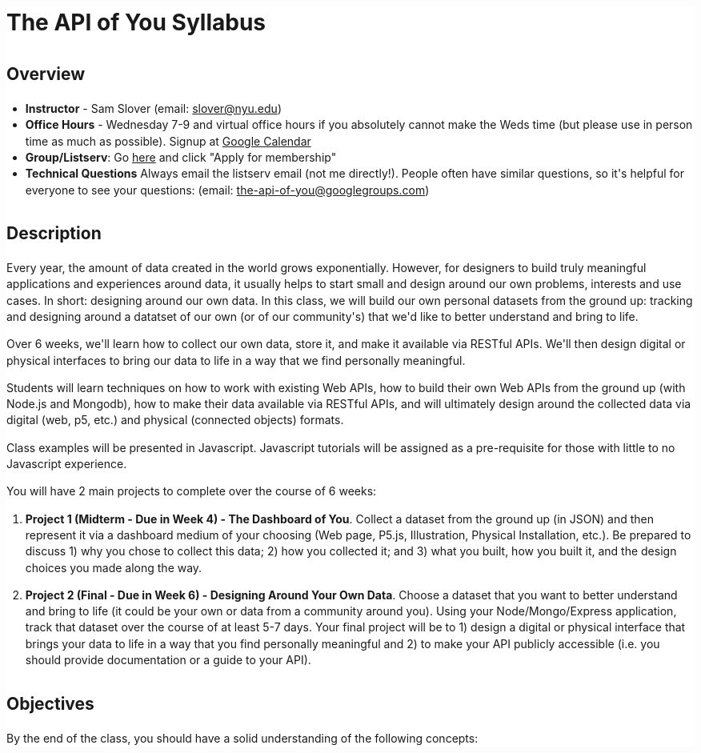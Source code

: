 The API of You Syllabus
============================================
Overview
---------------------
- **Instructor** - Sam Slover (email: slover@nyu.edu)
- **Office Hours** - Wednesday 7-9 and virtual office hours if you absolutely cannot make the Weds time (but please use in person time as much as possible).
Signup at [Google Calendar](https://calendar.google.com/calendar/selfsched?sstoken=UUtad0RGeVgzU0pxfGRlZmF1bHR8MzE4NGE0MjVkOTZkY2RjMTdmMmE2ZDlmYTRhMjcyMWY)
- **Group/Listserv**: Go [here](https://groups.google.com/forum/#!forum/the-api-of-you) and click "Apply for membership"
- **Technical Questions** Always email the listserv email (not me directly!). People often have similar questions, so it's helpful for everyone to see your questions: (email: the-api-of-you@googlegroups.com)

Description
--------------------------------
Every year, the amount of data created in the world grows exponentially. However, for designers to build truly meaningful applications and experiences around data, it usually helps to start small and design around our own problems, interests and use cases. In short: designing around our own data. In this class, we will build our own personal datasets from the ground up: tracking and designing around a datatset of our own (or of our community's) that we'd like to better understand and bring to life.

Over 6 weeks, we'll learn how to collect our own data, store it, and make it available via RESTful APIs. We'll then design digital or physical interfaces to bring our data to life in a way that we find personally meaningful.

Students will learn techniques on how to work with existing Web APIs, how to build their own Web APIs from the ground up (with Node.js and Mongodb), how to make their data available via RESTful APIs, and will ultimately design around the collected data via digital (web, p5, etc.) and physical (connected objects) formats.

Class examples will be presented in Javascript. Javascript tutorials will be assigned as a pre-requisite for those with little to no Javascript experience.

You will have 2 main projects to complete over the course of 6 weeks:

1. **Project 1 (Midterm - Due in Week 4) - The Dashboard of You**. Collect a dataset from the ground up (in JSON) and then represent it via a dashboard medium of your choosing (Web page, P5.js, Illustration, Physical Installation, etc.). Be prepared to discuss 1) why you chose to collect this data; 2) how you collected it; and 3) what you built, how you built it, and the design choices you made along the way.

2. **Project 2 (Final - Due in Week 6) - Designing Around Your Own Data**. Choose a dataset that you want to better understand and bring to life (it could be your own or data from a community around you). Using your Node/Mongo/Express application, track that dataset over the course of at least 5-7 days. Your final project will be to 1) design a digital or physical interface that brings your data to life in a way that you find personally meaningful and 2) to make your API publicly accessible (i.e. you should provide documentation or a guide to your API).

Objectives
---------------------

By the end of the class, you should have a solid understanding of the following concepts:
